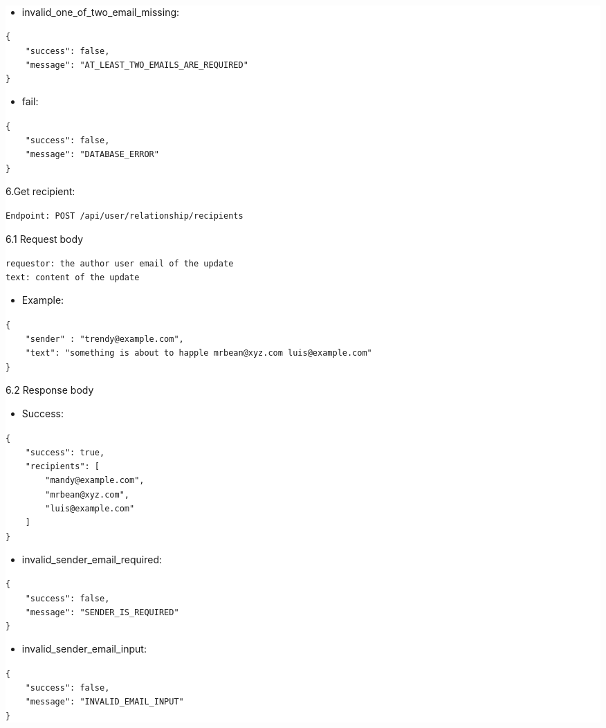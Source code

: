 + invalid_one_of_two_email_missing:
```
{
    "success": false,
    "message": "AT_LEAST_TWO_EMAILS_ARE_REQUIRED"
}
```
+ fail:
```
{
    "success": false,
    "message": "DATABASE_ERROR"
}
```
6.Get recipient:
```
Endpoint: POST /api/user/relationship/recipients
``` 
6.1 Request body
```
requestor: the author user email of the update
text: content of the update
```
+ Example:
```
{
    "sender" : "trendy@example.com",
    "text": "something is about to happle mrbean@xyz.com luis@example.com"
}
```
6.2 Response body
+ Success:
```
{
    "success": true,
    "recipients": [
        "mandy@example.com",
        "mrbean@xyz.com",
        "luis@example.com"
    ]
}
```
+ invalid_sender_email_required:
```
{
    "success": false,
    "message": "SENDER_IS_REQUIRED"
}
```
+ invalid_sender_email_input:
```
{
    "success": false,
    "message": "INVALID_EMAIL_INPUT"
}
```
